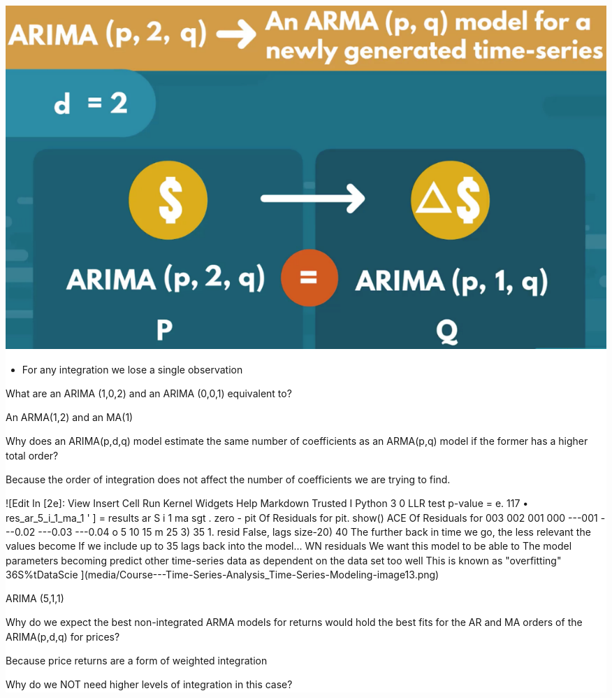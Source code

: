 ![An ARMA (p, q) model for a newly generated time-series ARIMA (p, 2, q) ARIMA (p, 1, q) ](media/Course---Time-Series-Analysis_Time-Series-Modeling-image12.png)


-   For any integration we lose a single observation



What are an ARIMA (1,0,2) and an ARIMA (0,0,1) equivalent to?

An ARMA(1,2) and an MA(1)



Why does an ARIMA(p,d,q) model estimate the same number of coefficients as an ARMA(p,q) model if the former has a higher total order?

Because the order of integration does not affect the number of coefficients we are trying to find.



![Edit In [2e]: View Insert Cell Run Kernel Widgets Help Markdown Trusted I Python 3 0 LLR test p-value = e. 117 • res_ar_5_i_1_ma_1 ' ] = results ar S i 1 ma sgt . zero - pit Of Residuals for pit. show() ACE Of Residuals for 003 002 001 000 ---001 ---0.02 ---0.03 ---0.04 o 5 10 15 m 25 3) 35 1. resid False, lags size-20) 40 The further back in time we go, the less relevant the values become If we include up to 35 lags back into the model... WN residuals We want this model to be able to The model parameters becoming predict other time-series data as dependent on the data set too well This is known as "overfitting" 36S%tDataScie ](media/Course---Time-Series-Analysis_Time-Series-Modeling-image13.png)



ARIMA (5,1,1)



Why do we expect the best non-integrated ARMA models for returns would hold the best fits for the AR and MA orders of the ARIMA(p,d,q) for prices?

Because price returns are a form of weighted integration



Why do we NOT need higher levels of integration in this case?
